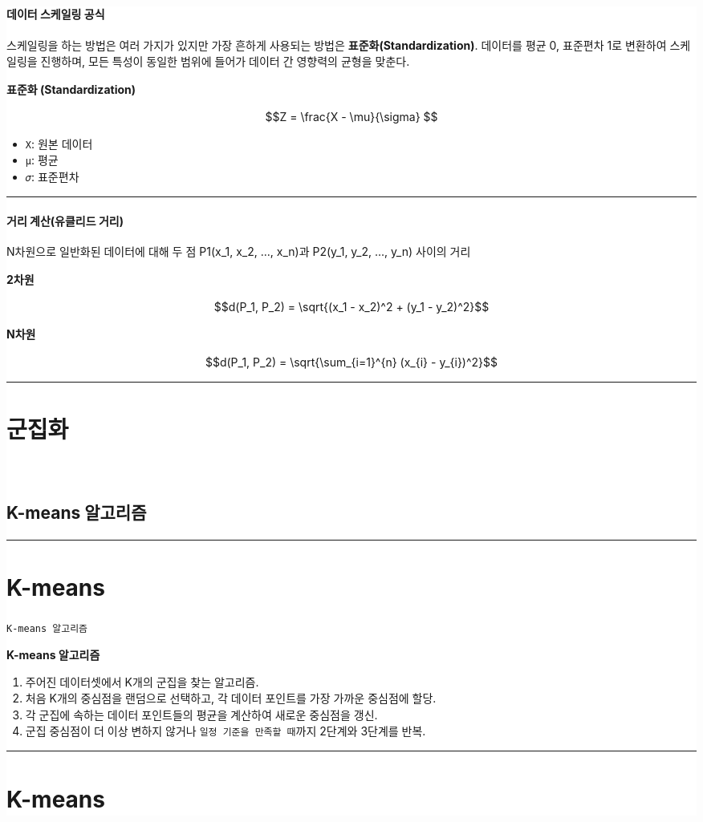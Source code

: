 
#### 데이터 스케일링 공식

스케일링을 하는 방법은 여러 가지가 있지만 가장 흔하게 사용되는 방법은 **표준화(Standardization)**. 데이터를 평균 0, 표준편차 1로 변환하여 스케일링을 진행하며, 모든 특성이 동일한 범위에 들어가 데이터 간 영향력의 균형을 맞춘다.

**표준화 (Standardization)**

$$Z = \frac{X - \mu}{\sigma} $$

- `X`: 원본 데이터
- `μ`: 평균
- `𝜎`: 표준편차

---

#### 거리 계산(유클리드 거리)

N차원으로 일반화된 데이터에 대해 두 점 P1(x_1, x_2, ..., x_n)과 P2(y_1, y_2, ..., y_n) 사이의 거리

**2차원**

$$d(P_1, P_2) = \sqrt{(x_1 - x_2)^2 + (y_1 - y_2)^2}$$

**N차원**

$$d(P_1, P_2) = \sqrt{\sum_{i=1}^{n} (x_{i} - y_{i})^2}$$

---

<style scoped>section{text-align: center;}</style>

# 군집화

<br/>

## K-means 알고리즘

---

# K-means

`K-means 알고리즘`

**K-means 알고리즘**

1. 주어진 데이터셋에서 K개의 군집을 찾는 알고리즘.
2. 처음 K개의 중심점을 랜덤으로 선택하고, 각 데이터 포인트를 가장 가까운 중심점에 할당.
3. 각 군집에 속하는 데이터 포인트들의 평균을 계산하여 새로운 중심점을 갱신.
4. 군집 중심점이 더 이상 변하지 않거나 `일정 기준을 만족할 때`까지 2단계와 3단계를 반복.

---

# K-means
